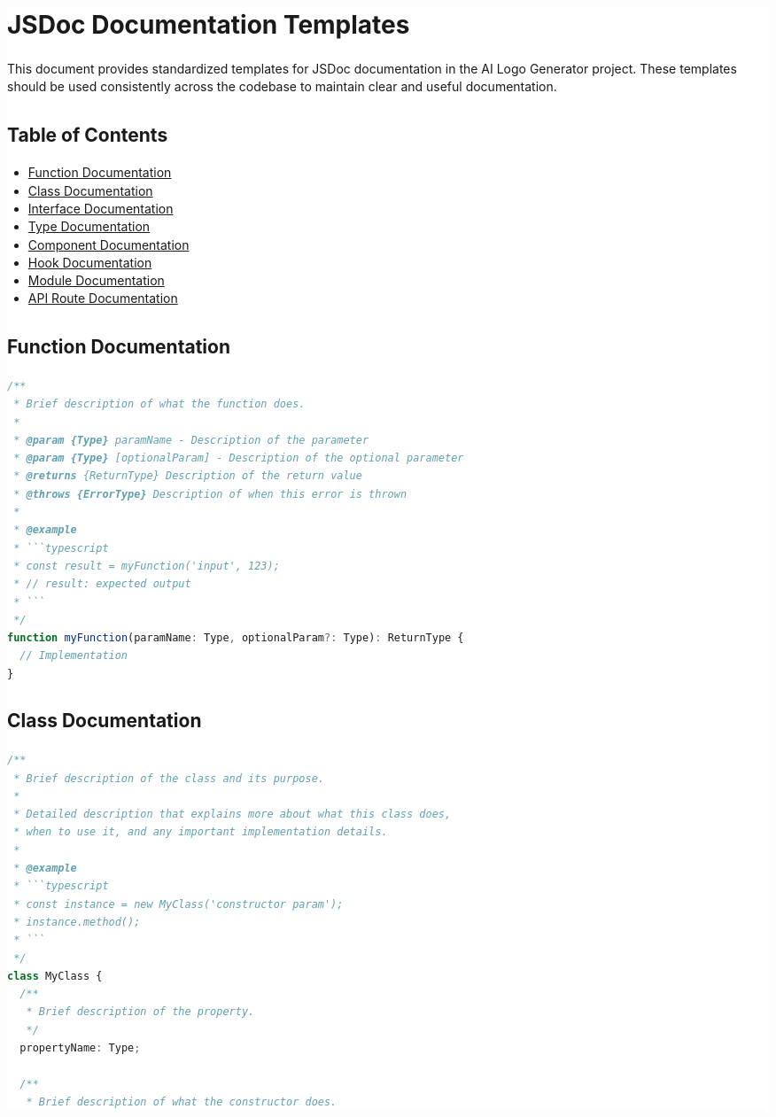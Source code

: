 # JSDoc Documentation Templates

This document provides standardized templates for JSDoc documentation in the AI Logo Generator project. These templates should be used consistently across the codebase to maintain clear and useful documentation.

## Table of Contents

- [Function Documentation](#function-documentation)
- [Class Documentation](#class-documentation)
- [Interface Documentation](#interface-documentation)
- [Type Documentation](#type-documentation)
- [Component Documentation](#component-documentation)
- [Hook Documentation](#hook-documentation)
- [Module Documentation](#module-documentation)
- [API Route Documentation](#api-route-documentation)

## Function Documentation

```typescript
/**
 * Brief description of what the function does.
 * 
 * @param {Type} paramName - Description of the parameter
 * @param {Type} [optionalParam] - Description of the optional parameter
 * @returns {ReturnType} Description of the return value
 * @throws {ErrorType} Description of when this error is thrown
 * 
 * @example
 * ```typescript
 * const result = myFunction('input', 123);
 * // result: expected output
 * ```
 */
function myFunction(paramName: Type, optionalParam?: Type): ReturnType {
  // Implementation
}
```

## Class Documentation

```typescript
/**
 * Brief description of the class and its purpose.
 * 
 * Detailed description that explains more about what this class does,
 * when to use it, and any important implementation details.
 * 
 * @example
 * ```typescript
 * const instance = new MyClass('constructor param');
 * instance.method();
 * ```
 */
class MyClass {
  /**
   * Brief description of the property.
   */
  propertyName: Type;
  
  /**
   * Brief description of what the constructor does.
```